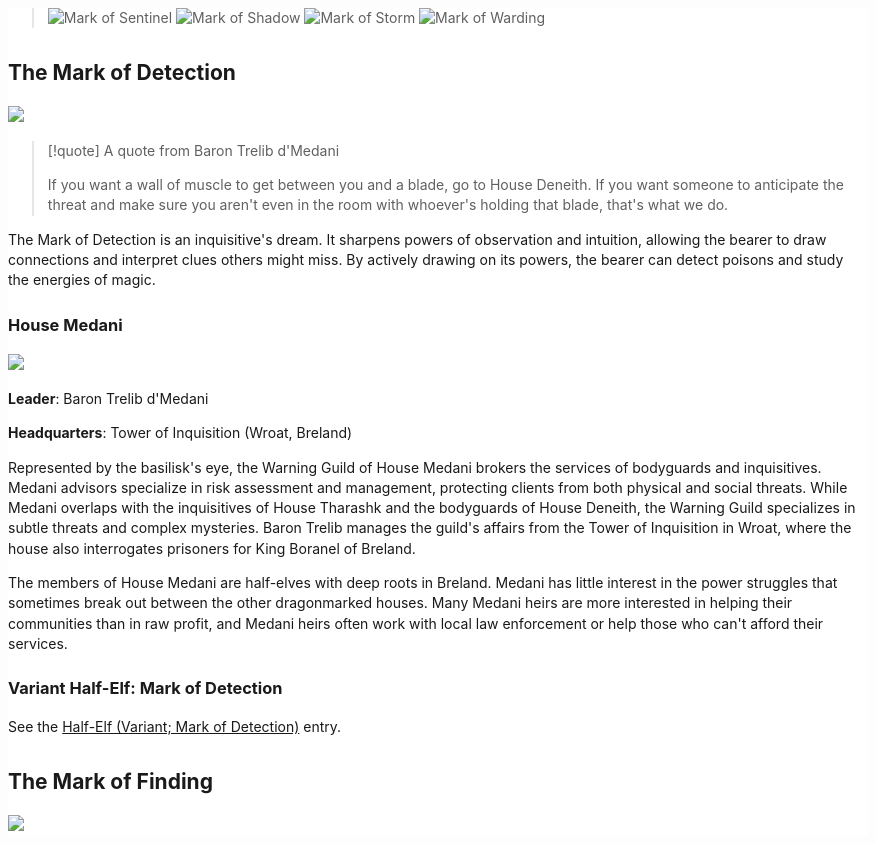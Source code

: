 > ![Mark of Sentinel](https://raw.githubusercontent.com/5etools-mirror-3/5etools-img/main/book/ERLW/024-1-13-sentinel.webp#gallery)
> ![Mark of Shadow](https://raw.githubusercontent.com/5etools-mirror-3/5etools-img/main/book/ERLW/025-1-13-shadow.webp#gallery)
> ![Mark of Storm](https://raw.githubusercontent.com/5etools-mirror-3/5etools-img/main/book/ERLW/026-1-13-storm.webp#gallery)
> ![Mark of Warding](https://raw.githubusercontent.com/5etools-mirror-3/5etools-img/main/book/ERLW/027-1-13-warding.webp#gallery)

## The Mark of Detection

![](https://raw.githubusercontent.com/5etools-mirror-3/5etools-img/main/book/ERLW/028-1-14.webp#center)

> [!quote] A quote from Baron Trelib d'Medani  
> 
> If you want a wall of muscle to get between you and a blade, go to House Deneith. If you want someone to anticipate the threat and make sure you aren't even in the room with whoever's holding that blade, that's what we do.

The Mark of Detection is an inquisitive's dream. It sharpens powers of observation and intuition, allowing the bearer to draw connections and interpret clues others might miss. By actively drawing on its powers, the bearer can detect poisons and study the energies of magic.

### House Medani

![](https://raw.githubusercontent.com/5etools-mirror-3/5etools-img/main/book/ERLW/029-1-15.webp#center)

**Leader**: Baron Trelib d'Medani

**Headquarters**: Tower of Inquisition (Wroat, Breland)

Represented by the basilisk's eye, the Warning Guild of House Medani brokers the services of bodyguards and inquisitives. Medani advisors specialize in risk assessment and management, protecting clients from both physical and social threats. While Medani overlaps with the inquisitives of House Tharashk and the bodyguards of House Deneith, the Warning Guild specializes in subtle threats and complex mysteries. Baron Trelib manages the guild's affairs from the Tower of Inquisition in Wroat, where the house also interrogates prisoners for King Boranel of Breland.

The members of House Medani are half-elves with deep roots in Breland. Medani has little interest in the power struggles that sometimes break out between the other dragonmarked houses. Many Medani heirs are more interested in helping their communities than in raw profit, and Medani heirs often work with local law enforcement or help those who can't afford their services.

### Variant Half-Elf: Mark of Detection

See the [Half-Elf (Variant; Mark of Detection)](Mechanics/races/half-elf-mark-of-detection-erlw.md) entry.

## The Mark of Finding

![](https://raw.githubusercontent.com/5etools-mirror-3/5etools-img/main/book/ERLW/030-1-16.webp#center)
